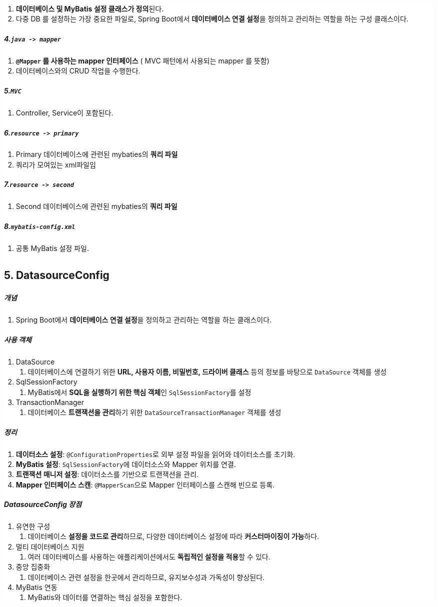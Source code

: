 1. **데이터베이스 및 MyBatis 설정 클래스가 정의**된다. 
2. 다중 DB 를 설정하는 가장 중요한 파일로,  Spring Boot에서 **데이터베이스 연결 설정**을 정의하고 관리하는 역할을 하는 구성 클래스이다. 

##### 4.`java -> mapper`

1. **`@Mapper` 를 사용하는 mapper 인터페이스** ( MVC 패턴에서 사용되는 mapper 를 뜻함)
2. 데이터베이스와의 CRUD 작업을 수행한다. 

##### 5.`MVC`

1. Controller, Service이 포함된다. 

##### 6.`resource -> primary`

1. Primary 데이터베이스에 관련된 mybaties의 **쿼리 파일**
2. 쿼리가 모여있는 xml파일임

##### 7.`resource -> second`

1. Second 데이터베이스에 관련된 mybaties의 **쿼리 파일**

##### 8.`mybatis-config.xml`

1. 공통 MyBatis 설정 파일.



## 5. DatasourceConfig 

##### 개념

1. Spring Boot에서 **데이터베이스 연결 설정**을 정의하고 관리하는 역할을 하는 클래스이다. 

##### 사용 객체

1. DataSource
   1. 데이터베이스에 연결하기 위한 **URL, 사용자 이름, 비밀번호, 드라이버 클래스** 등의 정보를 바탕으로 `DataSource` 객체를 생성
2. SqlSessionFactory
   1. MyBatis에서 **SQL을 실행하기 위한 핵심 객체**인 `SqlSessionFactory`를 설정
3. TransactionManager
   1. 데이터베이스 **트랜잭션을 관리**하기 위한 `DataSourceTransactionManager` 객체를 생성

##### 정리

1. **데이터소스 설정**: `@ConfigurationProperties`로 외부 설정 파일을 읽어와 데이터소스를 초기화.
2. **MyBatis 설정**: `SqlSessionFactory`에 데이터소스와 Mapper 위치를 연결.
3. **트랜잭션 매니저 설정**: 데이터소스를 기반으로 트랜잭션을 관리.
4. **Mapper 인터페이스 스캔**: `@MapperScan`으로 Mapper 인터페이스를 스캔해 빈으로 등록.

##### DatasourceConfig 장점

1. 유연한 구성
   1. 데이터베이스 **설정을 코드로 관리**하므로, 다양한 데이터베이스 설정에 따라 **커스터마이징이 가능**하다.
2. 멀티 데이터베이스 지원
   1. 여러 데이터베이스를 사용하는 애플리케이션에서도 **독립적인 설정을 적용**할 수 있다.
3. 중앙 집중화
   1. 데이터베이스 관련 설정을 한곳에서 관리하므로, 유지보수성과 가독성이 향상된다.
4. MyBatis 연동
   1. MyBatis와 데이터를 연결하는 핵심 설정을 포함한다.
